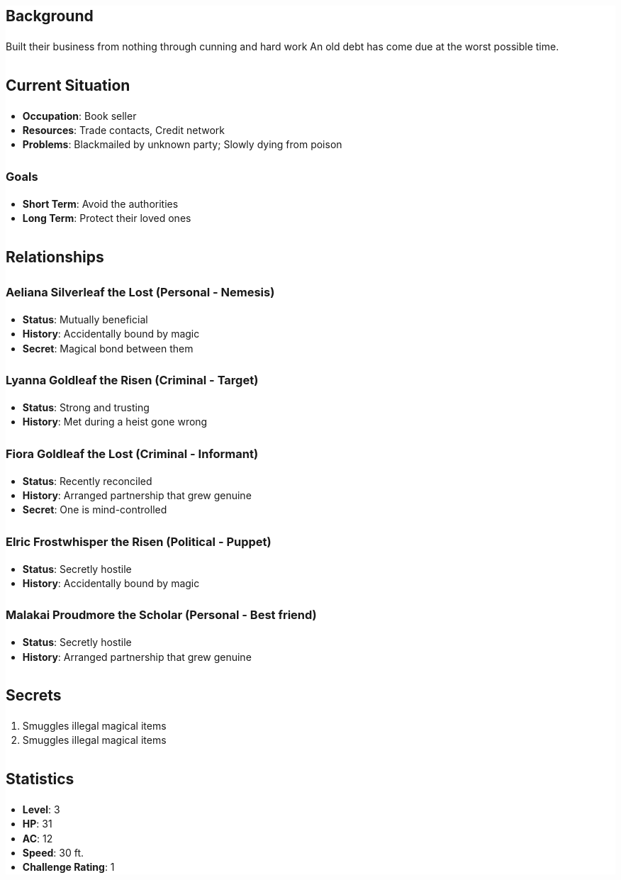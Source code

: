 ## Background
Built their business from nothing through cunning and hard work An old debt has come due at the worst possible time.

## Current Situation
- **Occupation**: Book seller
- **Resources**: Trade contacts, Credit network
- **Problems**: Blackmailed by unknown party; Slowly dying from poison

### Goals
- **Short Term**: Avoid the authorities
- **Long Term**: Protect their loved ones

## Relationships
### Aeliana Silverleaf the Lost (Personal - Nemesis)
- **Status**: Mutually beneficial
- **History**: Accidentally bound by magic
- **Secret**: Magical bond between them

### Lyanna Goldleaf the Risen (Criminal - Target)
- **Status**: Strong and trusting
- **History**: Met during a heist gone wrong

### Fiora Goldleaf the Lost (Criminal - Informant)
- **Status**: Recently reconciled
- **History**: Arranged partnership that grew genuine
- **Secret**: One is mind-controlled

### Elric Frostwhisper the Risen (Political - Puppet)
- **Status**: Secretly hostile
- **History**: Accidentally bound by magic

### Malakai Proudmore the Scholar (Personal - Best friend)
- **Status**: Secretly hostile
- **History**: Arranged partnership that grew genuine

## Secrets
1. Smuggles illegal magical items
2. Smuggles illegal magical items

## Statistics
- **Level**: 3
- **HP**: 31
- **AC**: 12
- **Speed**: 30 ft.
- **Challenge Rating**: 1
